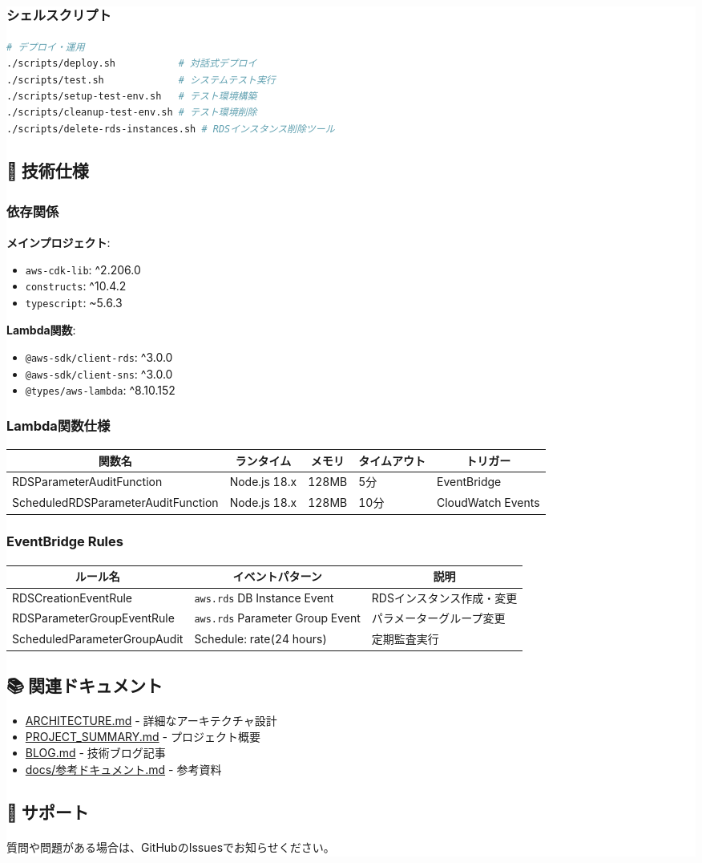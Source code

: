 ### シェルスクリプト

```bash
# デプロイ・運用
./scripts/deploy.sh           # 対話式デプロイ
./scripts/test.sh             # システムテスト実行
./scripts/setup-test-env.sh   # テスト環境構築
./scripts/cleanup-test-env.sh # テスト環境削除
./scripts/delete-rds-instances.sh # RDSインスタンス削除ツール
```

## 🔧 技術仕様

### 依存関係

**メインプロジェクト**:

- `aws-cdk-lib`: ^2.206.0
- `constructs`: ^10.4.2
- `typescript`: ~5.6.3

**Lambda関数**:

- `@aws-sdk/client-rds`: ^3.0.0
- `@aws-sdk/client-sns`: ^3.0.0
- `@types/aws-lambda`: ^8.10.152

### Lambda関数仕様

| 関数名 | ランタイム | メモリ | タイムアウト | トリガー |
|--------|-----------|--------|-------------|----------|
| RDSParameterAuditFunction | Node.js 18.x | 128MB | 5分 | EventBridge |
| ScheduledRDSParameterAuditFunction | Node.js 18.x | 128MB | 10分 | CloudWatch Events |

### EventBridge Rules

| ルール名 | イベントパターン | 説明 |
|---------|----------------|------|
| RDSCreationEventRule | `aws.rds` DB Instance Event | RDSインスタンス作成・変更 |
| RDSParameterGroupEventRule | `aws.rds` Parameter Group Event | パラメーターグループ変更 |
| ScheduledParameterGroupAudit | Schedule: rate(24 hours) | 定期監査実行 |

## 📚 関連ドキュメント

- [ARCHITECTURE.md](ARCHITECTURE.md) - 詳細なアーキテクチャ設計
- [PROJECT_SUMMARY.md](PROJECT_SUMMARY.md) - プロジェクト概要
- [BLOG.md](BLOG.md) - 技術ブログ記事
- [docs/参考ドキュメント.md](docs/参考ドキュメント.md) - 参考資料

## 📧 サポート

質問や問題がある場合は、GitHubのIssuesでお知らせください。

